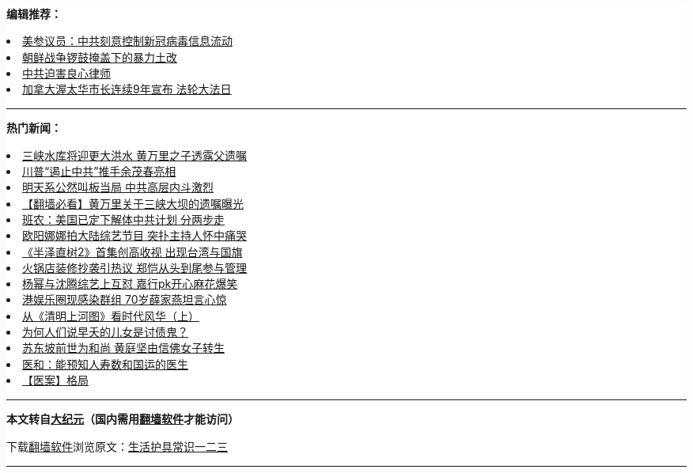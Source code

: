 
<strong>编辑推荐：</strong>
<li><a href="/gb/20/2/22/n11887949.md#1">美参议员：中共刻意控制新冠病毒信息流动</a></li>
<li><a href="/gb/18/6/17/n10491766.md#1" target="_blank">朝鲜战争锣鼓掩盖下的暴力土改</a></li><li><a href="/gb/9/2/9/n2422991.md?dfh#1" target="_blank">中共迫害良心律师</a></li><li><a href="/gb/19/5/10/n11247031.md#1" target="_blank">加拿大渥太华市长连续9年宣布 法轮大法日</a></li>
<hr>

<strong>热门新闻：</strong>
<li><a href="/gb/20/7/20/n12269783.md#1">三峡水库将迎更大洪水 黄万里之子透露父遗嘱</a></li>
<li><a href="/gb/20/7/20/n12270600.md#1">川普“遏止中共”推手余茂春亮相</a></li>
<li><a href="/gb/20/7/21/n12272533.md#1">明天系公然叫板当局 中共高层内斗激烈</a></li>
<li><a href="/gb/20/7/21/n12271351.md#1">【翻墙必看】黄万里关于三峡大坝的遗嘱曝光</a></li>
<li><a href="/gb/20/7/21/n12272211.md#1">班农：美国已定下解体中共计划 分两步走</a></li>
<li><a href="/gb/20/7/20/n12270541.md#1">欧阳娜娜拍大陆综艺节目 突扑主持人怀中痛哭</a></li>
<li><a href="/gb/20/7/21/n12271594.md#1">《半泽直树2》首集创高收视 出现台湾与国旗</a></li>
<li><a href="/gb/20/7/19/n12267717.md#1">火锅店装修抄袭引热议 郑恺从头到尾参与管理</a></li>
<li><a href="/gb/20/7/20/n12270885.md#1">杨幂与沈腾综艺上互怼 嘉行pk开心麻花爆笑</a></li>
<li><a href="/gb/20/7/19/n12268045.md#1">港娱乐圈现感染群组 70岁薛家燕坦言心惊</a></li>
<li><a href="/gb/9/4/4/n2484948.md#1">从《清明上河图》看时代风华（上）</a></li>
<li><a href="/gb/20/7/20/n12270512.md#1">为何人们说早夭的儿女是讨债鬼？</a></li>
<li><a href="/gb/20/7/20/n12270583.md#1">苏东坡前世为和尚 黄庭坚由信佛女子转生</a></li>
<li><a href="/gb/20/7/21/n12272881.md#1">医和：能预知人寿数和国运的医生</a></li>
<li><a href="/gb/20/7/17/n12262234.md#1">【医案】格局</a></li>
<hr>

<strong>本文转自<a href="https://www.epochtimes.com">大纪元</a>（国内需用<a href="https://github.com/bannedbook/fanqiang/wiki">翻墙软件</a>才能访问）</strong><p>下载<a href="https://github.com/bannedbook/fanqiang/wiki">翻墙软件</a>浏览原文：<a href="https://www.epochtimes.com/gb/16/1/13/n4615913.htm">生活护具常识一二三</a></p><hr>
